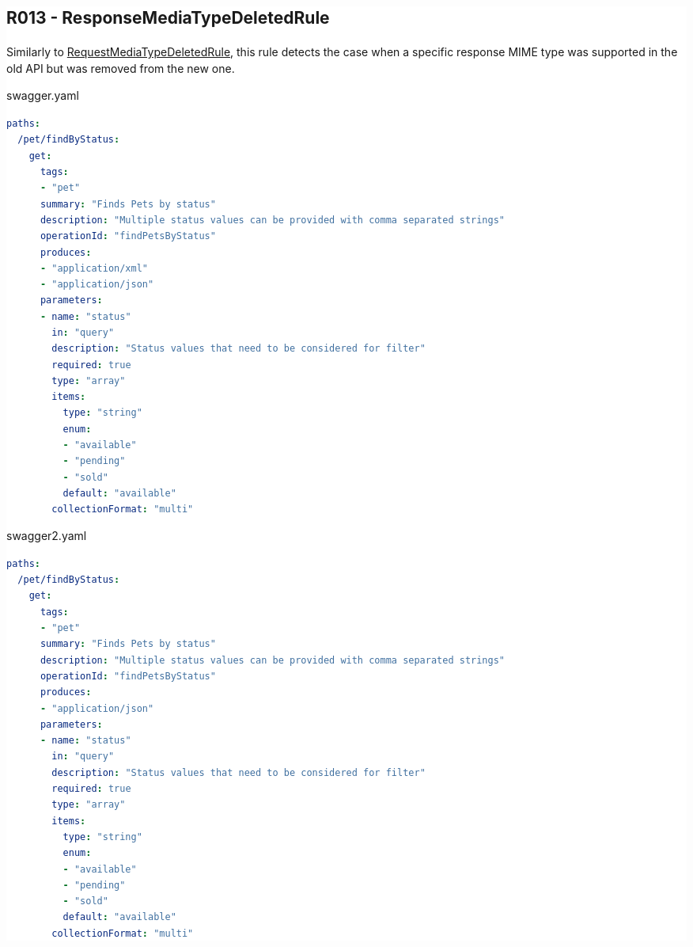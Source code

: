 ## R013 - ResponseMediaTypeDeletedRule
Similarly to [RequestMediaTypeDeletedRule](README.md#r003---requestmediatypedeletedrule), this rule detects the case when
a specific response MIME type was supported in the old API but was removed from the new one.

swagger.yaml
```yaml
paths:
  /pet/findByStatus:
    get:
      tags:
      - "pet"
      summary: "Finds Pets by status"
      description: "Multiple status values can be provided with comma separated strings"
      operationId: "findPetsByStatus"
      produces:
      - "application/xml"
      - "application/json"
      parameters:
      - name: "status"
        in: "query"
        description: "Status values that need to be considered for filter"
        required: true
        type: "array"
        items:
          type: "string"
          enum:
          - "available"
          - "pending"
          - "sold"
          default: "available"
        collectionFormat: "multi"
```

swagger2.yaml
```yaml
paths:
  /pet/findByStatus:
    get:
      tags:
      - "pet"
      summary: "Finds Pets by status"
      description: "Multiple status values can be provided with comma separated strings"
      operationId: "findPetsByStatus"
      produces:
      - "application/json"
      parameters:
      - name: "status"
        in: "query"
        description: "Status values that need to be considered for filter"
        required: true
        type: "array"
        items:
          type: "string"
          enum:
          - "available"
          - "pending"
          - "sold"
          default: "available"
        collectionFormat: "multi"
```
